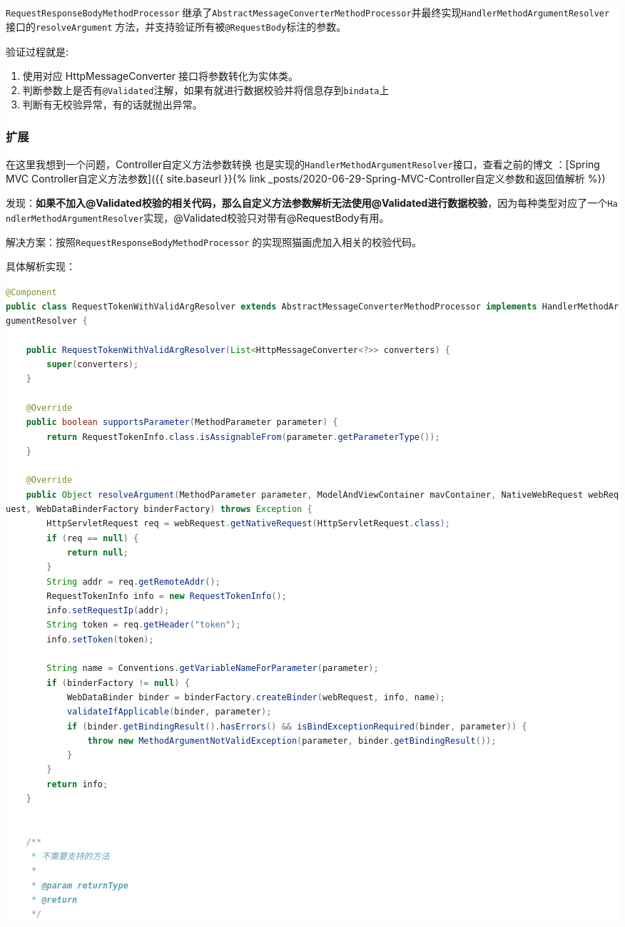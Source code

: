 `RequestResponseBodyMethodProcessor` 继承了`AbstractMessageConverterMethodProcessor`并最终实现`HandlerMethodArgumentResolver`接口的`resolveArgument` 方法，并支持验证所有被`@RequestBody`标注的参数。

验证过程就是:

1. 使用对应 HttpMessageConverter 接口将参数转化为实体类。
2. 判断参数上是否有`@Validated`注解，如果有就进行数据校验并将信息存到`bindata`上
3. 判断有无校验异常，有的话就抛出异常。

### 扩展

在这里我想到一个问题，Controller自定义方法参数转换 也是实现的`HandlerMethodArgumentResolver`接口，查看之前的博文 ：[Spring MVC Controller自定义方法参数]({{ site.baseurl }}{% link _posts/2020-06-29-Spring-MVC-Controller自定义参数和返回值解析 %})

发现：**如果不加入@Validated校验的相关代码，那么自定义方法参数解析无法使用@Validated进行数据校验**，因为每种类型对应了一个`HandlerMethodArgumentResolver`实现，@Validated校验只对带有@RequestBody有用。

解决方案：按照`RequestResponseBodyMethodProcessor` 的实现照猫画虎加入相关的校验代码。

具体解析实现：

```java
@Component
public class RequestTokenWithValidArgResolver extends AbstractMessageConverterMethodProcessor implements HandlerMethodArgumentResolver {

    public RequestTokenWithValidArgResolver(List<HttpMessageConverter<?>> converters) {
        super(converters);
    }

    @Override
    public boolean supportsParameter(MethodParameter parameter) {
        return RequestTokenInfo.class.isAssignableFrom(parameter.getParameterType());
    }

    @Override
    public Object resolveArgument(MethodParameter parameter, ModelAndViewContainer mavContainer, NativeWebRequest webRequest, WebDataBinderFactory binderFactory) throws Exception {
        HttpServletRequest req = webRequest.getNativeRequest(HttpServletRequest.class);
        if (req == null) {
            return null;
        }
        String addr = req.getRemoteAddr();
        RequestTokenInfo info = new RequestTokenInfo();
        info.setRequestIp(addr);
        String token = req.getHeader("token");
        info.setToken(token);

        String name = Conventions.getVariableNameForParameter(parameter);
        if (binderFactory != null) {
            WebDataBinder binder = binderFactory.createBinder(webRequest, info, name);
            validateIfApplicable(binder, parameter);
            if (binder.getBindingResult().hasErrors() && isBindExceptionRequired(binder, parameter)) {
                throw new MethodArgumentNotValidException(parameter, binder.getBindingResult());
            }
        }
        return info;
    }
    
    
    /**
     * 不需要支持的方法
     *
     * @param returnType
     * @return
     */
```